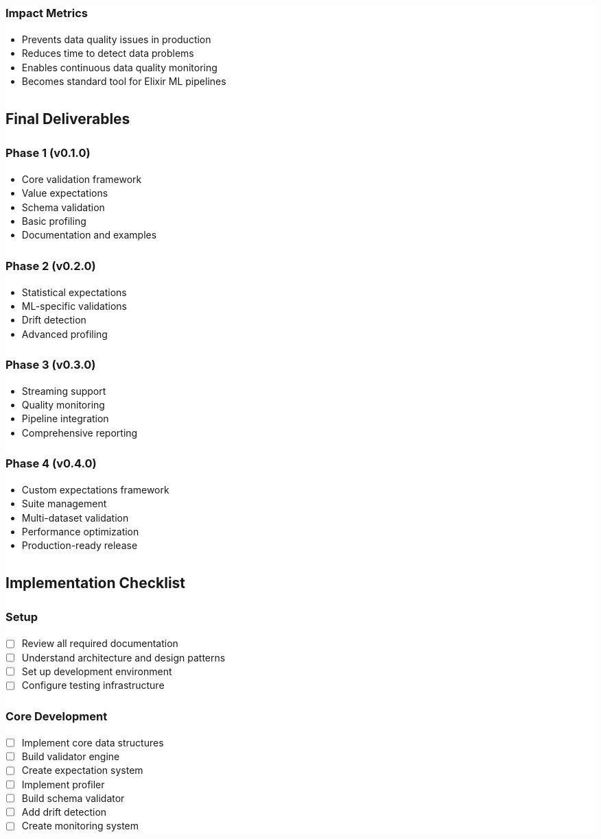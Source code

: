 ### Impact Metrics

- Prevents data quality issues in production
- Reduces time to detect data problems
- Enables continuous data quality monitoring
- Becomes standard tool for Elixir ML pipelines

## Final Deliverables

### Phase 1 (v0.1.0)
- Core validation framework
- Value expectations
- Schema validation
- Basic profiling
- Documentation and examples

### Phase 2 (v0.2.0)
- Statistical expectations
- ML-specific validations
- Drift detection
- Advanced profiling

### Phase 3 (v0.3.0)
- Streaming support
- Quality monitoring
- Pipeline integration
- Comprehensive reporting

### Phase 4 (v0.4.0)
- Custom expectations framework
- Suite management
- Multi-dataset validation
- Performance optimization
- Production-ready release

## Implementation Checklist

### Setup
- [ ] Review all required documentation
- [ ] Understand architecture and design patterns
- [ ] Set up development environment
- [ ] Configure testing infrastructure

### Core Development
- [ ] Implement core data structures
- [ ] Build validator engine
- [ ] Create expectation system
- [ ] Implement profiler
- [ ] Build schema validator
- [ ] Add drift detection
- [ ] Create monitoring system

